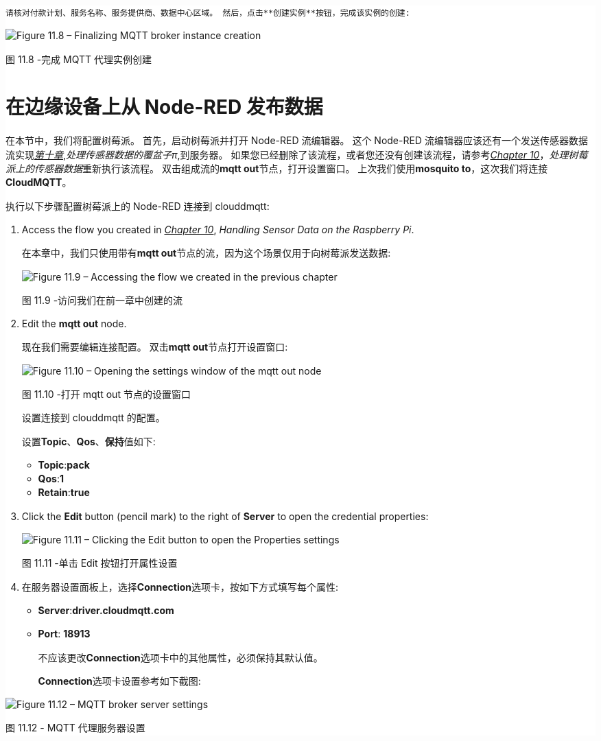     请核对付款计划、服务名称、服务提供商、数据中心区域。 然后，点击**创建实例**按钮，完成该实例的创建:

![Figure 11.8 – Finalizing MQTT broker instance creation ](image/Figure_11.8_B16353.jpg)

图 11.8 -完成 MQTT 代理实例创建

# 在边缘设备上从 Node-RED 发布数据

在本节中，我们将配置树莓派。 首先，启动树莓派并打开 Node-RED 流编辑器。 这个 Node-RED 流编辑器应该还有一个发送传感器数据流实现[*第十章*](10.html#_idTextAnchor121),*处理传感器数据的覆盆子π*,到服务器。 如果您已经删除了该流程，或者您还没有创建该流程，请参考[*Chapter 10*](10.html#_idTextAnchor121)，*处理树莓派上的传感器数据*重新执行该流程。 双击组成流的**mqtt out**节点，打开设置窗口。 上次我们使用**mosquito to**，这次我们将连接**CloudMQTT**。

执行以下步骤配置树莓派上的 Node-RED 连接到 clouddmqtt:

1.  Access the flow you created in [*Chapter 10*](10.html#_idTextAnchor121), *Handling Sensor Data on the Raspberry Pi*.

    在本章中，我们只使用带有**mqtt out**节点的流，因为这个场景仅用于向树莓派发送数据:

    ![Figure 11.9 – Accessing the flow we created in the previous chapter ](image/Image86736.jpg)

    图 11.9 -访问我们在前一章中创建的流

2.  Edit the **mqtt out** node.

    现在我们需要编辑连接配置。 双击**mqtt out**节点打开设置窗口:

    ![Figure 11.10 – Opening the settings window of the mqtt out node ](image/Figure_11.10_B16353.jpg)

    图 11.10 -打开 mqtt out 节点的设置窗口

    设置连接到 clouddmqtt 的配置。

    设置**Topic**、**Qos**、**保持**值如下:

    *   **Topic**:**pack**
    *   **Qos**:**1**
    *   **Retain**:**true**
3.  Click the **Edit** button (pencil mark) to the right of **Server** to open the credential properties:

    ![Figure 11.11 – Clicking the Edit button to open the Properties settings  ](image/Figure_11.11_B16353.jpg)

    图 11.11 -单击 Edit 按钮打开属性设置

4.  在服务器设置面板上，选择**Connection**选项卡，按如下方式填写每个属性:
    *   **Server**:**driver.cloudmqtt.com**
    *   **Port**: **18913**

        不应该更改**Connection**选项卡中的其他属性，必须保持其默认值。

        **Connection**选项卡设置参考如下截图:

![Figure 11.12 – MQTT broker server settings ](image/Figure_11.12_B16353.jpg)

图 11.12 - MQTT 代理服务器设置
